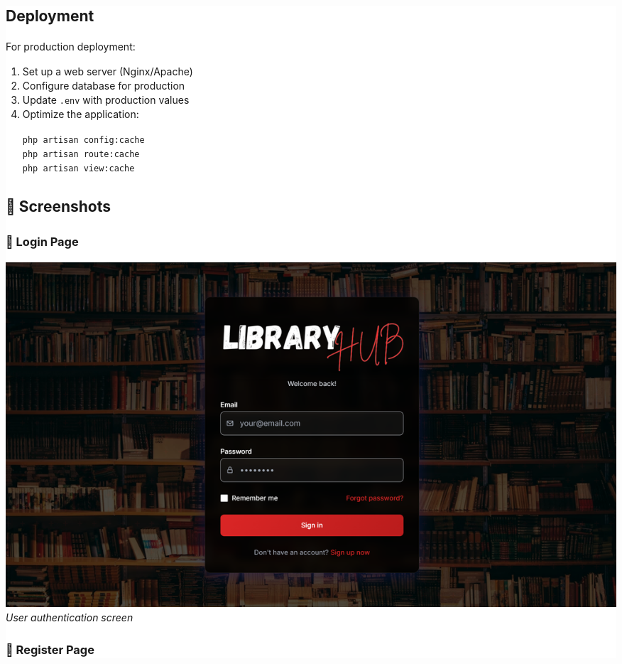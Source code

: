 ## Deployment

For production deployment:

1. Set up a web server (Nginx/Apache)
2. Configure database for production
3. Update `.env` with production values
4. Optimize the application:
   ```bash
   php artisan config:cache
   php artisan route:cache
   php artisan view:cache
   ```

## 📸 Screenshots

### 🔐 Login Page  
![Login](screenshots/login.png)  
*User authentication screen*

### 📝 Register Page  